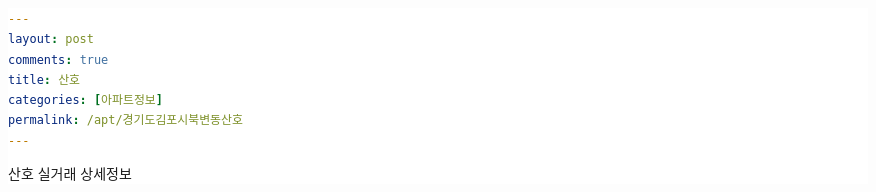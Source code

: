 ```yaml
---
layout: post
comments: true
title: 산호
categories: [아파트정보]
permalink: /apt/경기도김포시북변동산호
---
```


산호 실거래 상세정보

<script type="text/javascript">
  google.charts.load('current', {'packages':['line', 'corechart']});
  google.charts.setOnLoadCallback(drawChart);

  function drawChart() {
    var data = new google.visualization.DataTable();
    data.addColumn('date', '거래일');
    data.addColumn('number', "매매");
    data.addColumn('number', "전세");
    data.addColumn('number', "전매");
